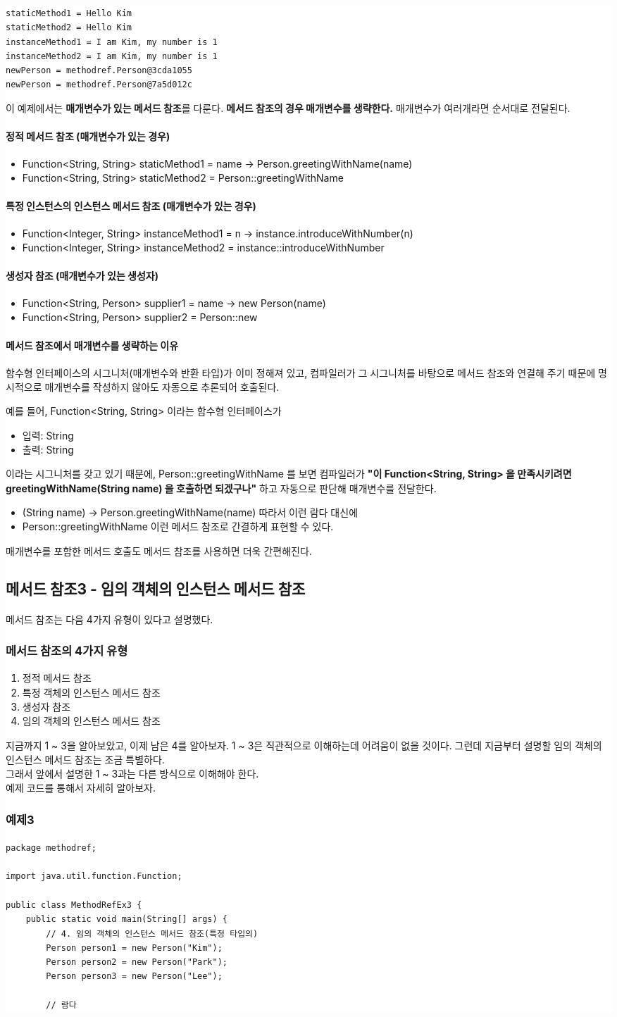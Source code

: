 ```
staticMethod1 = Hello Kim
staticMethod2 = Hello Kim
instanceMethod1 = I am Kim, my number is 1
instanceMethod2 = I am Kim, my number is 1
newPerson = methodref.Person@3cda1055
newPerson = methodref.Person@7a5d012c
```
이 예제에서는 **매개변수가 있는 메서드 참조**를 다룬다.
**메서드 참조의 경우 매개변수를 생략한다.** 매개변수가 여러개라면 순서대로 전달된다.

#### 정적 메서드 참조 (매개변수가 있는 경우)
- Function<String, String> staticMethod1 = name -> Person.greetingWithName(name)
- Function<String, String> staticMethod2 = Person::greetingWithName

#### 특정 인스턴스의 인스턴스 메서드 참조 (매개변수가 있는 경우)
- Function<Integer, String> instanceMethod1 = n -> instance.introduceWithNumber(n)
- Function<Integer, String> instanceMethod2 = instance::introduceWithNumber

#### 생성자 참조 (매개변수가 있는 생성자)
- Function<String, Person> supplier1 = name -> new Person(name)
- Function<String, Person> supplier2 = Person::new

#### 메서드 참조에서 매개변수를 생략하는 이유
함수형 인터페이스의 시그니처(매개변수와 반환 타입)가 이미 정해져 있고, 컴파일러가 그 시그니처를 바탕으로 메서드
참조와 연결해 주기 때문에 명시적으로 매개변수를 작성하지 않아도 자동으로 추론되어 호출된다.

예를 들어, Function<String, String> 이라는 함수형 인터페이스가
- 입력: String
- 출력: String

이라는 시그니처를 갖고 있기 때문에, Person::greetingWithName 를 보면 컴파일러가 **"이 Function<String, String> 을 만족시키려면 
greetingWithName(String name) 을 호출하면 되겠구나"** 하고 자동으로 판단해 매개변수를 전달한다.
- (String name) -> Person.greetingWithName(name) 따라서 이런 람다 대신에
- Person::greetingWithName 이런 메서드 참조로 간결하게 표현할 수 있다.

매개변수를 포함한 메서드 호출도 메서드 참조를 사용하면 더욱 간편해진다.

## 메서드 참조3 - 임의 객체의 인스턴스 메서드 참조
메서드 참조는 다음 4가지 유형이 있다고 설명했다.
### 메서드 참조의 4가지 유형
1. 정적 메서드 참조
2. 특정 객체의 인스턴스 메서드 참조
3. 생성자 참조
4. 임의 객체의 인스턴스 메서드 참조

지금까지 1 ~ 3을 알아보았고, 이제 남은 4를 알아보자.
1 ~ 3은 직관적으로 이해하는데 어려움이 없을 것이다. 그런데 지금부터 설명할 임의 객체의 인스턴스 메서드 참조는 조금 특별하다.  
그래서 앞에서 설명한 1 ~ 3과는 다른 방식으로 이해해야 한다.  
예제 코드를 통해서 자세히 알아보자.

### 예제3
```
package methodref;

import java.util.function.Function;

public class MethodRefEx3 {
    public static void main(String[] args) {
        // 4. 임의 객체의 인스턴스 메서드 참조(특정 타입의)
        Person person1 = new Person("Kim");
        Person person2 = new Person("Park");
        Person person3 = new Person("Lee");

        // 람다
```